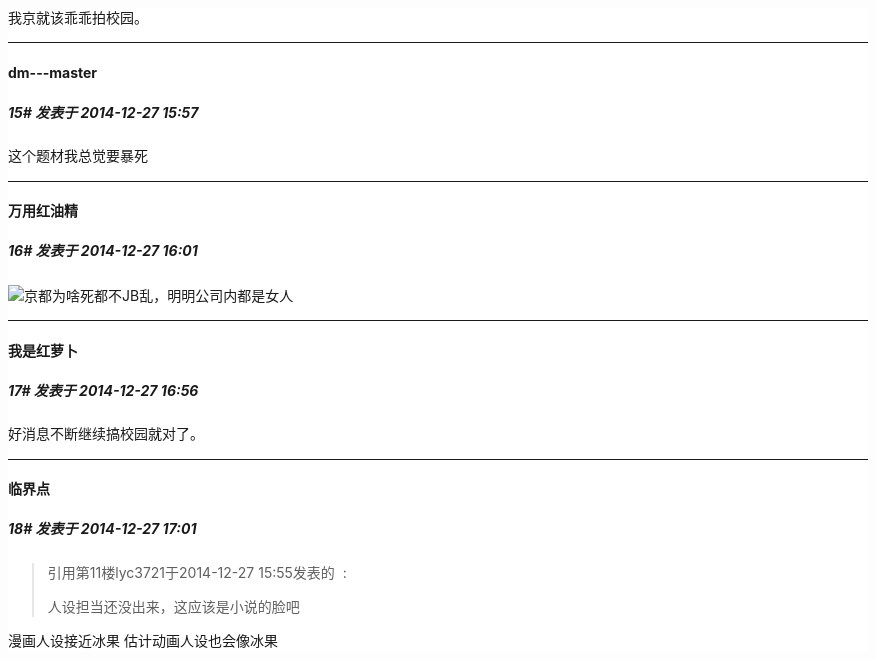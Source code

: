 


我京就该乖乖拍校园。







-----

####  dm---master  
##### 15#       发表于 2014-12-27 15:57




这个题材我总觉要暴死








-----

####  万用红油精  
##### 16#       发表于 2014-12-27 16:01



<img src="https://static.saraba1st.com/image/smiley/nq/010.gif" referrerpolicy="no-referrer">京都为啥死都不JB乱，明明公司内都是女人







-----

####  我是红萝卜  
##### 17#       发表于 2014-12-27 16:56




好消息不断继续搞校园就对了。







-----

####  临界点  
##### 18#       发表于 2014-12-27 17:01



<blockquote>引用第11楼lyc3721于2014-12-27 15:55发表的  :

人设担当还没出来，这应该是小说的脸吧</blockquote>
漫画人设接近冰果 估计动画人设也会像冰果
